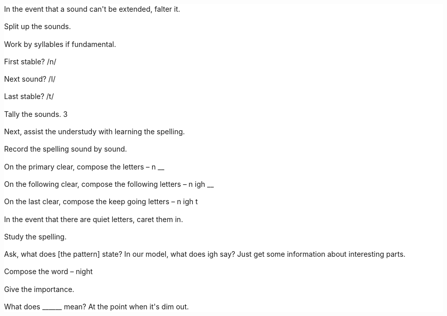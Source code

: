 In the event that a sound can't be extended, falter it.

Split up the sounds.

Work by syllables if fundamental.

First stable? /n/

Next sound? /I/

Last stable? /t/

Tally the sounds. 3

Next, assist the understudy with learning the spelling.

Record the spelling sound by sound.

On the primary clear, compose the letters – n __

On the following clear, compose the following letters – n igh __

On the last clear, compose the keep going letters – n igh t

In the event that there are quiet letters, caret them in.

Study the spelling.

Ask, what does \[the pattern\] state? In our model, what does igh say? Just get some information about interesting parts.

Compose the word – night

Give the importance.

What does ______ mean? At the point when it's dim out.